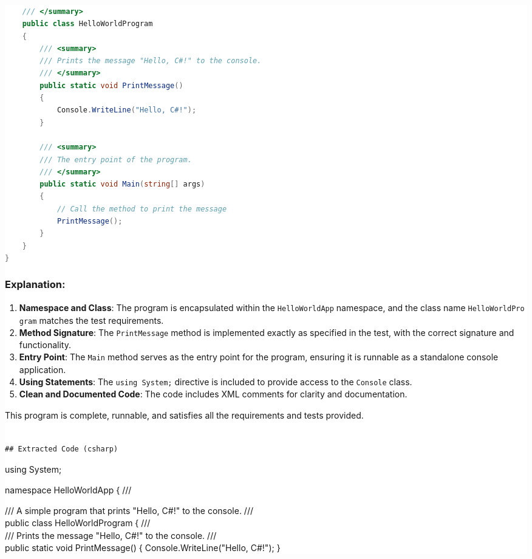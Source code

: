 ```csharp
    /// </summary>
    public class HelloWorldProgram
    {
        /// <summary>
        /// Prints the message "Hello, C#!" to the console.
        /// </summary>
        public static void PrintMessage()
        {
            Console.WriteLine("Hello, C#!");
        }

        /// <summary>
        /// The entry point of the program.
        /// </summary>
        public static void Main(string[] args)
        {
            // Call the method to print the message
            PrintMessage();
        }
    }
}
``` 

### Explanation:
1. **Namespace and Class**: The program is encapsulated within the `HelloWorldApp` namespace, and the class name `HelloWorldProgram` matches the test requirements.
2. **Method Signature**: The `PrintMessage` method is implemented exactly as specified in the test, with the correct signature and functionality.
3. **Entry Point**: The `Main` method serves as the entry point for the program, ensuring it is runnable as a standalone console application.
4. **Using Statements**: The `using System;` directive is included to provide access to the `Console` class.
5. **Clean and Documented Code**: The code includes XML comments for clarity and documentation.

This program is complete, runnable, and satisfies all the requirements and tests provided.
```

## Extracted Code (csharp)

```
using System;

namespace HelloWorldApp
{
    /// <summary>
    /// A simple program that prints "Hello, C#!" to the console.
    /// </summary>
    public class HelloWorldProgram
    {
        /// <summary>
        /// Prints the message "Hello, C#!" to the console.
        /// </summary>
        public static void PrintMessage()
        {
            Console.WriteLine("Hello, C#!");
        }
